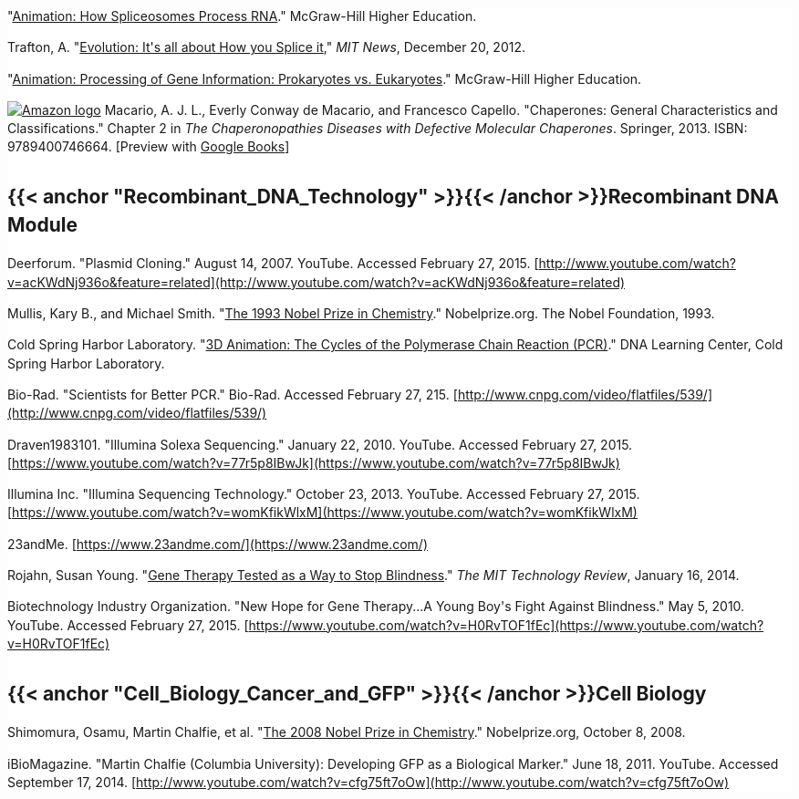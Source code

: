 "[Animation: How Spliceosomes Process RNA](http://highered.mheducation.com/olc/dl/120077/bio30.swf)." McGraw-Hill Higher Education.

Trafton, A. "[Evolution: It's all about How you Splice it](http://newsoffice.mit.edu/2012/rna-splicing-species-difference-1220)," _MIT News_, December 20, 2012.

"[Animation: Processing of Gene Information: Prokaryotes vs. Eukaryotes](http://highered.mheducation.com/olc/dl/120077/bio25.swf)." McGraw-Hill Higher Education.

[![Amazon logo](/images/a_logo_17.gif)](http://www.amazon.com/exec/obidos/ASIN/9400746660/ref=nosim/mitopencourse-20) Macario, A. J. L., Everly Conway de Macario, and Francesco Capello. "Chaperones: General Characteristics and Classifications." Chapter 2 in _The Chaperonopathies Diseases with Defective Molecular Chaperones_. Springer, 2013. ISBN: 9789400746664. \[Preview with [Google Books](https://books.google.com/books?id=lWFGAAAAQBAJ&pg=PA15&dq=Chapter+2+Chaperones:+General+Characteristics+and+Classifications&hl=en&sa=X&ei=45PwVK-iLInAggTlhoPYAQ&ved=0CB0Q6AEwAA#v=onepage&q=Chapter%202%20Chaperones%3A%20General%20Characteristics%20and%20Cla)\]

{{< anchor "Recombinant_DNA_Technology" >}}{{< /anchor >}}Recombinant DNA Module
--------------------------------------------------------------------------------

Deerforum. "Plasmid Cloning." August 14, 2007. YouTube. Accessed February 27, 2015. [http://www.youtube.com/watch?v=acKWdNj936o&feature=related](http://www.youtube.com/watch?v=acKWdNj936o&feature=related)

Mullis, Kary B., and Michael Smith. "[The 1993 Nobel Prize in Chemistry](http://www.nobelprize.org/nobel_prizes/chemistry/laureates/1993/presentation-speech.html)." Nobelprize.org. The Nobel Foundation, 1993.

Cold Spring Harbor Laboratory. "[3D Animation: The Cycles of the Polymerase Chain Reaction (PCR)](http://www.dnalc.org/view/15475-The-cycles-of-the-polymerase-chain-reaction-PCR-3D-animation.html)." DNA Learning Center, Cold Spring Harbor Laboratory.

Bio-Rad. "Scientists for Better PCR." Bio-Rad. Accessed February 27, 215. [http://www.cnpg.com/video/flatfiles/539/](http://www.cnpg.com/video/flatfiles/539/)

Draven1983101. "Illumina Solexa Sequencing." January 22, 2010. YouTube. Accessed February 27, 2015. [https://www.youtube.com/watch?v=77r5p8IBwJk](https://www.youtube.com/watch?v=77r5p8IBwJk)

Illumina Inc. "Illumina Sequencing Technology." October 23, 2013. YouTube. Accessed February 27, 2015. [https://www.youtube.com/watch?v=womKfikWlxM](https://www.youtube.com/watch?v=womKfikWlxM)

23andMe. [https://www.23andme.com/](https://www.23andme.com/)

Rojahn, Susan Young. "[Gene Therapy Tested as a Way to Stop Blindness](http://www.technologyreview.com/news/519426/gene-therapy-tested-as-a-way-to-stop-blindness/)." _The MIT Technology Review_, January 16, 2014.

Biotechnology Industry Organization. "New Hope for Gene Therapy...A Young Boy's Fight Against Blindness." May 5, 2010. YouTube. Accessed February 27, 2015. [https://www.youtube.com/watch?v=H0RvTOF1fEc](https://www.youtube.com/watch?v=H0RvTOF1fEc)

{{< anchor "Cell_Biology_Cancer_and_GFP" >}}{{< /anchor >}}Cell Biology
-----------------------------------------------------------------------

Shimomura, Osamu, Martin Chalfie, et al. "[The 2008 Nobel Prize in Chemistry](http://www.nobelprize.org/nobel_prizes/chemistry/laureates/2008/press.html)." Nobelprize.org, October 8, 2008.

iBioMagazine. "Martin Chalfie (Columbia University): Developing GFP as a Biological Marker." June 18, 2011. YouTube. Accessed September 17, 2014. [http://www.youtube.com/watch?v=cfg75ft7oOw](http://www.youtube.com/watch?v=cfg75ft7oOw)

